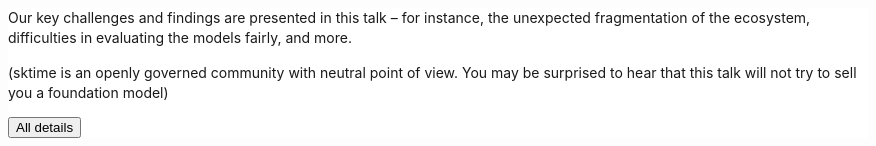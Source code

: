 Our key challenges and findings are presented in this talk – for instance, the unexpected fragmentation of the ecosystem, difficulties in evaluating the models fairly, and more.

(sktime is an openly governed community with neutral point of view. You may be surprised to hear that this talk will not try to sell you a foundation model)

<a href="https://pretalx.com/euroscipy-2024/talk/XBXX89/"><button type="button" class="btn btn-primary">All details</button></a>

